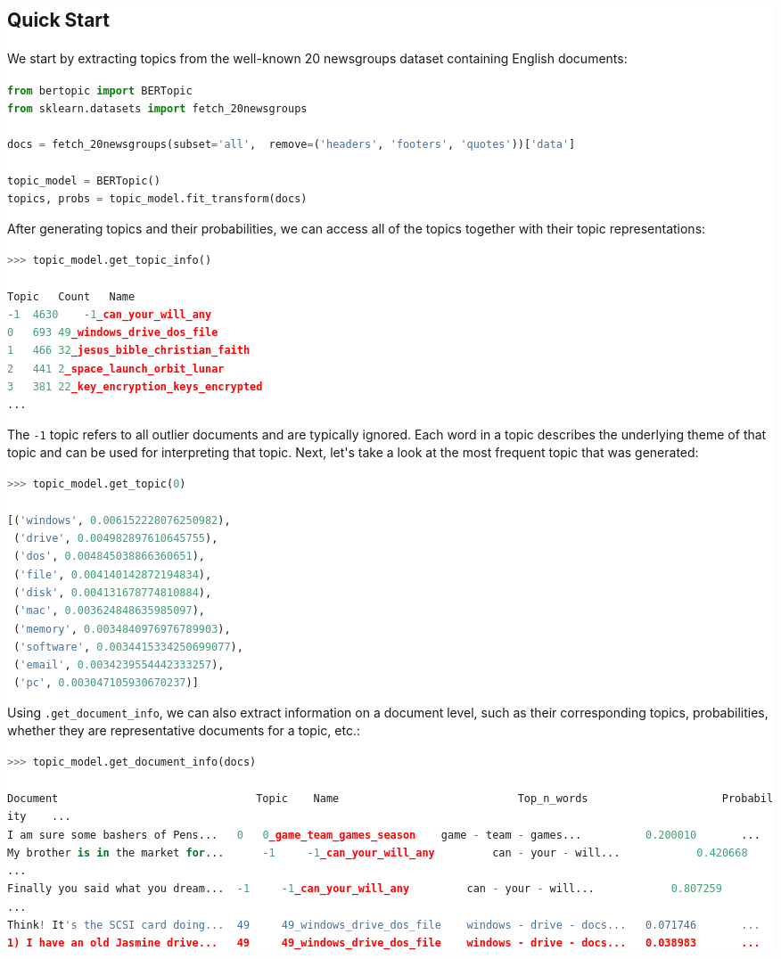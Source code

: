 
## Quick Start
We start by extracting topics from the well-known 20 newsgroups dataset containing English documents:

```python
from bertopic import BERTopic
from sklearn.datasets import fetch_20newsgroups
 
docs = fetch_20newsgroups(subset='all',  remove=('headers', 'footers', 'quotes'))['data']

topic_model = BERTopic()
topics, probs = topic_model.fit_transform(docs)
```

After generating topics and their probabilities, we can access all of the topics together with their topic representations:

```python
>>> topic_model.get_topic_info()

Topic	Count	Name
-1	4630	-1_can_your_will_any
0	693	49_windows_drive_dos_file
1	466	32_jesus_bible_christian_faith
2	441	2_space_launch_orbit_lunar
3	381	22_key_encryption_keys_encrypted
...
```

The `-1` topic refers to all outlier documents and are typically ignored. Each word in a topic describes the underlying theme of that topic and can be used 
for interpreting that topic. Next, let's take a look at the most frequent topic that was generated:

```python
>>> topic_model.get_topic(0)

[('windows', 0.006152228076250982),
 ('drive', 0.004982897610645755),
 ('dos', 0.004845038866360651),
 ('file', 0.004140142872194834),
 ('disk', 0.004131678774810884),
 ('mac', 0.003624848635985097),
 ('memory', 0.0034840976976789903),
 ('software', 0.0034415334250699077),
 ('email', 0.0034239554442333257),
 ('pc', 0.003047105930670237)]
```  

Using `.get_document_info`, we can also extract information on a document level, such as their corresponding topics, probabilities, whether they are representative documents for a topic, etc.:

```python
>>> topic_model.get_document_info(docs)

Document                               Topic	Name	                        Top_n_words                     Probability    ...
I am sure some bashers of Pens...	0	0_game_team_games_season	game - team - games...	        0.200010       ...
My brother is in the market for...      -1     -1_can_your_will_any	        can - your - will...	        0.420668       ...
Finally you said what you dream...	-1     -1_can_your_will_any	        can - your - will...            0.807259       ...
Think! It's the SCSI card doing...	49     49_windows_drive_dos_file	windows - drive - docs...	0.071746       ...
1) I have an old Jasmine drive...	49     49_windows_drive_dos_file	windows - drive - docs...	0.038983       ...
```